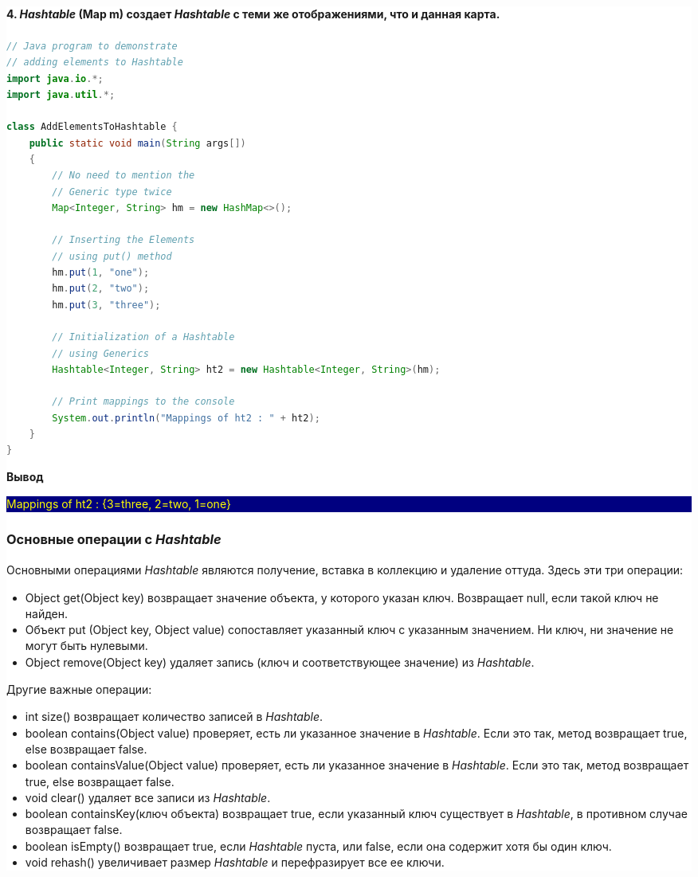 

#### 4. _Hashtable_ (Map m) создает _Hashtable_ с теми же отображениями, что и данная карта.

```java
// Java program to demonstrate
// adding elements to Hashtable
import java.io.*;
import java.util.*;
 
class AddElementsToHashtable {
    public static void main(String args[])
    {
        // No need to mention the
        // Generic type twice
        Map<Integer, String> hm = new HashMap<>();
 
        // Inserting the Elements
        // using put() method
        hm.put(1, "one");
        hm.put(2, "two");
        hm.put(3, "three");
 
        // Initialization of a Hashtable
        // using Generics
        Hashtable<Integer, String> ht2 = new Hashtable<Integer, String>(hm);
 
        // Print mappings to the console
        System.out.println("Mappings of ht2 : " + ht2);
    }
}
```
**Вывод**
<p style="background-color: navy; color: yellow">
Mappings of ht2 : {3=three, 2=two, 1=one}</p>

### Основные операции с _Hashtable_

Основными операциями _Hashtable_ являются получение, вставка в коллекцию и удаление оттуда. Здесь эти три операции:
- Object get(Object key) возвращает значение объекта, у которого указан ключ. Возвращает null, если такой ключ не найден.
- Объект put (Object key, Object value) сопоставляет указанный ключ с указанным значением. Ни ключ, ни значение не могут быть нулевыми.
- Object remove(Object key) удаляет запись (ключ и соответствующее значение) из _Hashtable_.

Другие важные операции:
- int size() возвращает количество записей в _Hashtable_.
- boolean contains(Object value) проверяет, есть ли указанное значение в _Hashtable_. Если это так, метод возвращает true, else возвращает false.
- boolean containsValue(Object value) проверяет, есть ли указанное значение в _Hashtable_. Если это так, метод возвращает true, else возвращает false.
- void clear() удаляет все записи из _Hashtable_.
- boolean containsKey(ключ объекта) возвращает true, если указанный ключ существует в _Hashtable_, в противном случае возвращает false.
- boolean isEmpty() возвращает true, если _Hashtable_ пуста, или false, если она содержит хотя бы один ключ.
- void rehash() увеличивает размер _Hashtable_ и перефразирует все ее ключи.
